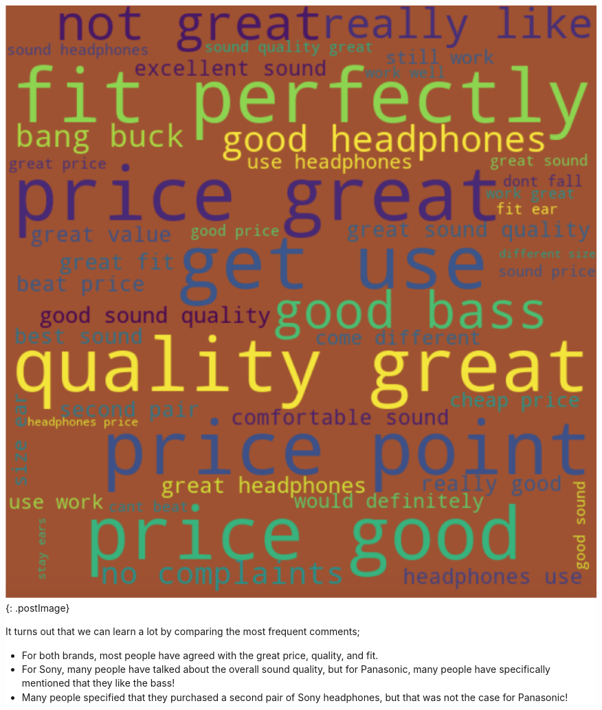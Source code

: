 ![Panasonic](../assets/img/amazon_reviews/Panasonic.jpg){: .postImage}

It turns out that we can learn a lot by comparing the most frequent comments; 

- For both brands, most people have agreed with the great price, quality, and fit. 
- For Sony, many people have talked about the overall sound quality, but for Panasonic, many people have specifically mentioned that they like the bass! 
- Many people specified that they purchased a second pair of Sony headphones, but that was not the case for Panasonic!
